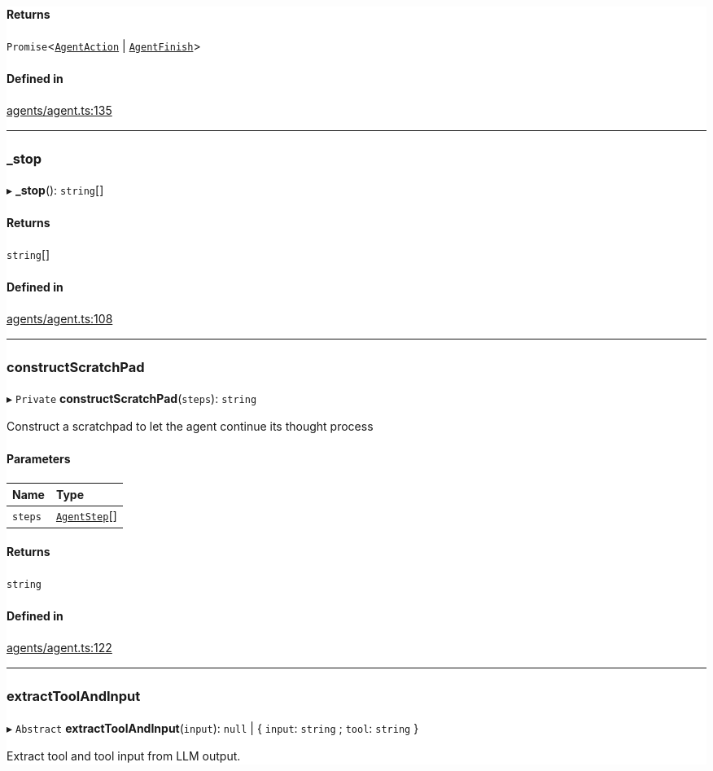 #### Returns

`Promise`<[`AgentAction`](../modules/agents.md#agentaction) \| [`AgentFinish`](../modules/agents.md#agentfinish)\>

#### Defined in

[agents/agent.ts:135](https://github.com/hwchase17/langchainjs/blob/f0c297a/langchain/agents/agent.ts#L135)

___

### \_stop

▸ **_stop**(): `string`[]

#### Returns

`string`[]

#### Defined in

[agents/agent.ts:108](https://github.com/hwchase17/langchainjs/blob/f0c297a/langchain/agents/agent.ts#L108)

___

### constructScratchPad

▸ `Private` **constructScratchPad**(`steps`): `string`

Construct a scratchpad to let the agent continue its thought process

#### Parameters

| Name | Type |
| :------ | :------ |
| `steps` | [`AgentStep`](../modules/agents.md#agentstep)[] |

#### Returns

`string`

#### Defined in

[agents/agent.ts:122](https://github.com/hwchase17/langchainjs/blob/f0c297a/langchain/agents/agent.ts#L122)

___

### extractToolAndInput

▸ `Abstract` **extractToolAndInput**(`input`): ``null`` \| { `input`: `string` ; `tool`: `string`  }

Extract tool and tool input from LLM output.
